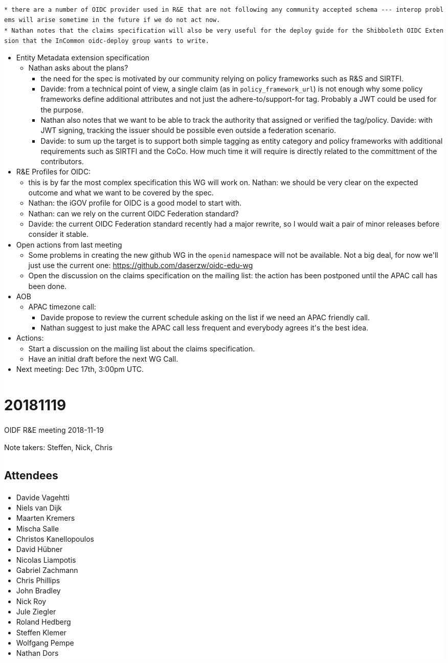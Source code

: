 	* there are a number of OIDC provider used in R&E that are not following any community accepted schema --- interop problems will arise sometime in the future if we do not act now.
	* Nathan notes that the claims specification will also be very useful for the deploy guide for the Shibboleth OIDC Extension that the InCommon oidc-deploy group wants to write.
* Entity Metadata extension specification
  * Nathan asks about the plans?
	* the need for the spec is motivated by our community relying on policy frameworks such as R&S and SIRTFI.
	* Davide: from a technical point of view, a single claim (as in `policy_framework_url`) is not enough why some policy frameworks define additional attributes and not just the adhere-to/support-for tag. Probably a JWT could be used for the purpose.
	* Nathan also notes that we want to be able to track the authority that assigned or verified the tag/policy. Davide: with JWT signing, tracking the issuer should be possible even outside a federation scenario.
    * Davide: to sum up the target is to support both simple tagging as entity category and policy frameworks with additional requirements such as SIRTFI and the CoCo. How much time it will require is directly related to the committment of the contributors.
* R&E Profiles for OIDC:
  * this is by far the most complex specification this WG will work on. Nathan: we should be very clear on the expected outcome and what we want to be covered by the spec.
  * Nathan: the iGOV profile for OIDC is a good model to start with.
  * Nathan: can we rely on the current OIDC Federation standard?
  * Davide: the current OIDC Federation standard recently had a major rewrite, so I would wait a pair of minor releases before consider it stable. 
* Open actions from last meeting
  * Some problems in creating the new github WG in the `openid` namespace will not be available. Not a big deal, for now we'll just use the current one: https://github.com/daserzw/oidc-edu-wg
  * Open the discussion on the claims specification on the mailing list: the action has been postponed until the APAC call has been done. 
* AOB	
  * APAC timezone call: 
    * Davide propose to review the current schedule asking on the list if we need an APAC friendly call.
	* Nathan suggest to just make the APAC call less frequent and everybody agrees it's the best idea.
* Actions:
  * Start a discussion on the mailing list about the claims specification. 
  * Have an initial draft before the next WG Call.
* Next meeting: Dec 17th, 3:00pm UTC.
  
  
# 20181119

OIDF R&E meeting 2018-11-19

Note takers: Steffen, Nick, Chris

## Attendees
* Davide Vagehtti
* Niels van Dijk
* Maarten Kremers
* Mischa Salle
* Christos Kanellopoulos
* David Hübner
* Nicolas Liampotis
* Gabriel Zachmann
* Chris Phillips
* John Bradley
* Nick Roy
* Jule Ziegler
* Roland Hedberg
* Steffen Klemer
* Wolfgang Pempe
* Nathan Dors